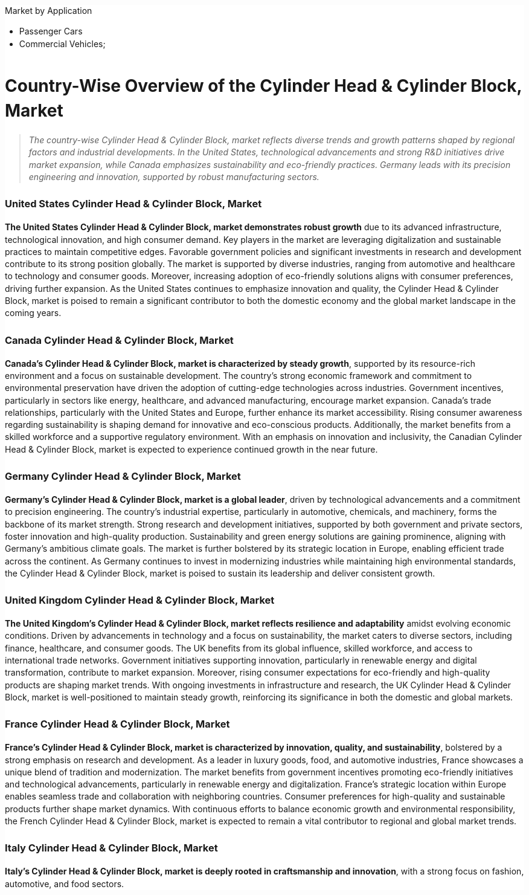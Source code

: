 Market by Application</h3><ul><li>Passenger Cars</li><li>Commercial Vehicles;</li></ul><h1><span class="">Country-Wise Overview of the Cylinder Head & Cylinder Block, Market<br /></span></h1><blockquote><p><em><span class="">The country-wise Cylinder Head & Cylinder Block, market reflects diverse trends and growth patterns shaped by regional factors and industrial developments. In the United States, technological advancements and strong R&amp;D initiatives drive market expansion, while Canada emphasizes sustainability and eco-friendly practices. Germany leads with its precision engineering and innovation, supported by robust manufacturing sectors.</span></em></p></blockquote><h3><strong>United States Cylinder Head & Cylinder Block, Market</strong></h3><p><strong>The United States Cylinder Head & Cylinder Block, market demonstrates robust growth</strong> due to its advanced infrastructure, technological innovation, and high consumer demand. Key players in the market are leveraging digitalization and sustainable practices to maintain competitive edges. Favorable government policies and significant investments in research and development contribute to its strong position globally. The market is supported by diverse industries, ranging from automotive and healthcare to technology and consumer goods. Moreover, increasing adoption of eco-friendly solutions aligns with consumer preferences, driving further expansion. As the United States continues to emphasize innovation and quality, the Cylinder Head & Cylinder Block, market is poised to remain a significant contributor to both the domestic economy and the global market landscape in the coming years.</p><h3><strong>Canada Cylinder Head & Cylinder Block, Market</strong></h3><p><strong>Canada&rsquo;s Cylinder Head & Cylinder Block, market is characterized by steady growth</strong>, supported by its resource-rich environment and a focus on sustainable development. The country&rsquo;s strong economic framework and commitment to environmental preservation have driven the adoption of cutting-edge technologies across industries. Government incentives, particularly in sectors like energy, healthcare, and advanced manufacturing, encourage market expansion. Canada&rsquo;s trade relationships, particularly with the United States and Europe, further enhance its market accessibility. Rising consumer awareness regarding sustainability is shaping demand for innovative and eco-conscious products. Additionally, the market benefits from a skilled workforce and a supportive regulatory environment. With an emphasis on innovation and inclusivity, the Canadian Cylinder Head & Cylinder Block, market is expected to experience continued growth in the near future.</p><h3><strong>Germany Cylinder Head & Cylinder Block, Market</strong></h3><p><strong>Germany&rsquo;s Cylinder Head & Cylinder Block, market is a global leader</strong>, driven by technological advancements and a commitment to precision engineering. The country&rsquo;s industrial expertise, particularly in automotive, chemicals, and machinery, forms the backbone of its market strength. Strong research and development initiatives, supported by both government and private sectors, foster innovation and high-quality production. Sustainability and green energy solutions are gaining prominence, aligning with Germany&rsquo;s ambitious climate goals. The market is further bolstered by its strategic location in Europe, enabling efficient trade across the continent. As Germany continues to invest in modernizing industries while maintaining high environmental standards, the Cylinder Head & Cylinder Block, market is poised to sustain its leadership and deliver consistent growth.</p><h3><strong>United Kingdom Cylinder Head & Cylinder Block, Market</strong></h3><p><strong>The United Kingdom&rsquo;s Cylinder Head & Cylinder Block, market reflects resilience and adaptability</strong> amidst evolving economic conditions. Driven by advancements in technology and a focus on sustainability, the market caters to diverse sectors, including finance, healthcare, and consumer goods. The UK benefits from its global influence, skilled workforce, and access to international trade networks. Government initiatives supporting innovation, particularly in renewable energy and digital transformation, contribute to market expansion. Moreover, rising consumer expectations for eco-friendly and high-quality products are shaping market trends. With ongoing investments in infrastructure and research, the UK Cylinder Head & Cylinder Block, market is well-positioned to maintain steady growth, reinforcing its significance in both the domestic and global markets.</p><h3><strong>France Cylinder Head & Cylinder Block, Market</strong></h3><p><strong>France&rsquo;s Cylinder Head & Cylinder Block, market is characterized by innovation, quality, and sustainability</strong>, bolstered by a strong emphasis on research and development. As a leader in luxury goods, food, and automotive industries, France showcases a unique blend of tradition and modernization. The market benefits from government incentives promoting eco-friendly initiatives and technological advancements, particularly in renewable energy and digitalization. France&rsquo;s strategic location within Europe enables seamless trade and collaboration with neighboring countries. Consumer preferences for high-quality and sustainable products further shape market dynamics. With continuous efforts to balance economic growth and environmental responsibility, the French Cylinder Head & Cylinder Block, market is expected to remain a vital contributor to regional and global market trends.</p><h3><strong>Italy Cylinder Head & Cylinder Block, Market</strong></h3><p><strong>Italy&rsquo;s Cylinder Head & Cylinder Block, market is deeply rooted in craftsmanship and innovation</strong>, with a strong focus on fashion, automotive, and food sectors.